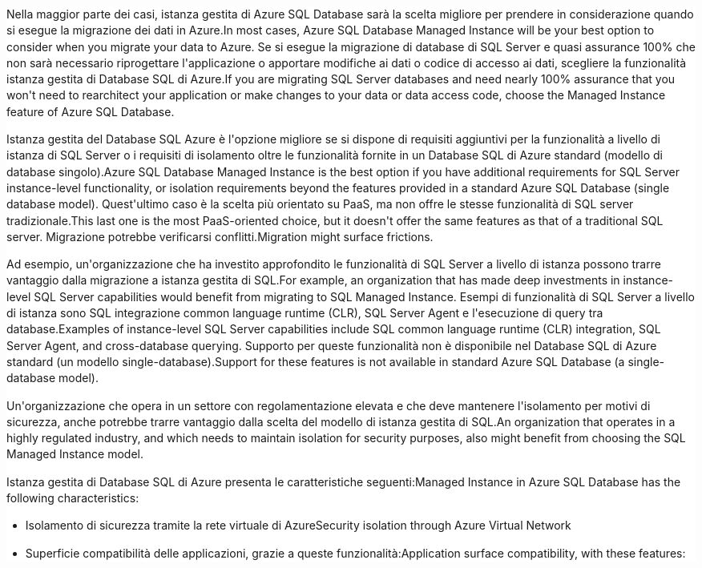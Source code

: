 <span data-ttu-id="327f2-112">Nella maggior parte dei casi, istanza gestita di Azure SQL Database sarà la scelta migliore per prendere in considerazione quando si esegue la migrazione dei dati in Azure.</span><span class="sxs-lookup"><span data-stu-id="327f2-112">In most cases, Azure SQL Database Managed Instance will be your best option to consider when you migrate your data to Azure.</span></span> <span data-ttu-id="327f2-113">Se si esegue la migrazione di database di SQL Server e quasi assurance 100% che non sarà necessario riprogettare l'applicazione o apportare modifiche ai dati o codice di accesso ai dati, scegliere la funzionalità istanza gestita di Database SQL di Azure.</span><span class="sxs-lookup"><span data-stu-id="327f2-113">If you are migrating SQL Server databases and need nearly 100% assurance that you won't need to rearchitect your application or make changes to your data or data access code, choose the Managed Instance feature of Azure SQL Database.</span></span>

<span data-ttu-id="327f2-114">Istanza gestita del Database SQL Azure è l'opzione migliore se si dispone di requisiti aggiuntivi per la funzionalità a livello di istanza di SQL Server o i requisiti di isolamento oltre le funzionalità fornite in un Database SQL di Azure standard (modello di database singolo).</span><span class="sxs-lookup"><span data-stu-id="327f2-114">Azure SQL Database Managed Instance is the best option if you have additional requirements for SQL Server instance-level functionality, or isolation requirements beyond the features provided in a standard Azure SQL Database (single database model).</span></span> <span data-ttu-id="327f2-115">Quest'ultimo caso è la scelta più orientato su PaaS, ma non offre le stesse funzionalità di SQL server tradizionale.</span><span class="sxs-lookup"><span data-stu-id="327f2-115">This last one is the most PaaS-oriented choice, but it doesn't offer the same features as that of a traditional SQL server.</span></span> <span data-ttu-id="327f2-116">Migrazione potrebbe verificarsi conflitti.</span><span class="sxs-lookup"><span data-stu-id="327f2-116">Migration might surface frictions.</span></span>

<span data-ttu-id="327f2-117">Ad esempio, un'organizzazione che ha investito approfondito le funzionalità di SQL Server a livello di istanza possono trarre vantaggio dalla migrazione a istanza gestita di SQL.</span><span class="sxs-lookup"><span data-stu-id="327f2-117">For example, an organization that has made deep investments in instance-level SQL Server capabilities would benefit from migrating to SQL Managed Instance.</span></span> <span data-ttu-id="327f2-118">Esempi di funzionalità di SQL Server a livello di istanza sono SQL integrazione common language runtime (CLR), SQL Server Agent e l'esecuzione di query tra database.</span><span class="sxs-lookup"><span data-stu-id="327f2-118">Examples of instance-level SQL Server capabilities include SQL common language runtime (CLR) integration, SQL Server Agent, and cross-database querying.</span></span> <span data-ttu-id="327f2-119">Supporto per queste funzionalità non è disponibile nel Database SQL di Azure standard (un modello single-database).</span><span class="sxs-lookup"><span data-stu-id="327f2-119">Support for these features is not available in standard Azure SQL Database (a single-database model).</span></span>

<span data-ttu-id="327f2-120">Un'organizzazione che opera in un settore con regolamentazione elevata e che deve mantenere l'isolamento per motivi di sicurezza, anche potrebbe trarre vantaggio dalla scelta del modello di istanza gestita di SQL.</span><span class="sxs-lookup"><span data-stu-id="327f2-120">An organization that operates in a highly regulated industry, and which needs to maintain isolation for security purposes, also might benefit from choosing the SQL Managed Instance model.</span></span>

<span data-ttu-id="327f2-121">Istanza gestita di Database SQL di Azure presenta le caratteristiche seguenti:</span><span class="sxs-lookup"><span data-stu-id="327f2-121">Managed Instance in Azure SQL Database has the following characteristics:</span></span>

- <span data-ttu-id="327f2-122">Isolamento di sicurezza tramite la rete virtuale di Azure</span><span class="sxs-lookup"><span data-stu-id="327f2-122">Security isolation through Azure Virtual Network</span></span>

- <span data-ttu-id="327f2-123">Superficie compatibilità delle applicazioni, grazie a queste funzionalità:</span><span class="sxs-lookup"><span data-stu-id="327f2-123">Application surface compatibility, with these features:</span></span>
